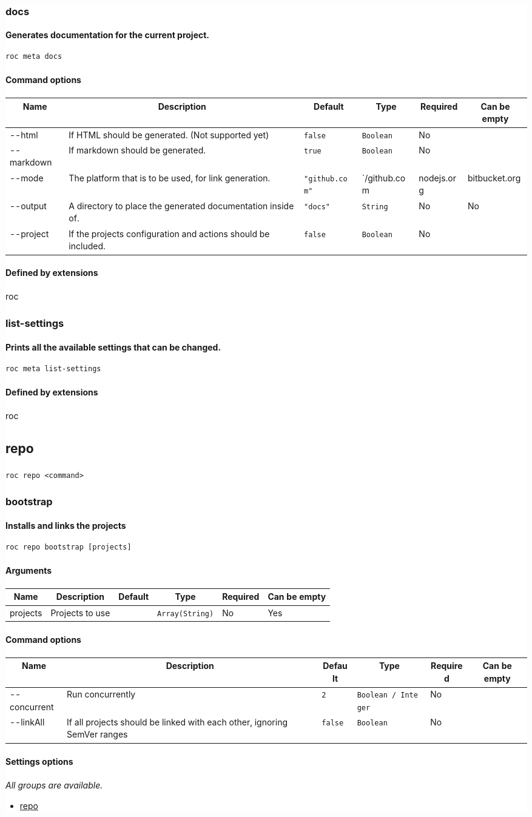 ### docs
__Generates documentation for the current project.__

```
roc meta docs
```

#### Command options

| Name       | Description                                                   | Default        | Type                                                              | Required | Can be empty |
| ---------- | ------------------------------------------------------------- | -------------- | ----------------------------------------------------------------- | -------- | ------------ |
| --html     | If HTML should be generated. (Not supported yet)              | `false`        | `Boolean`                                                         | No       |              |
| --markdown | If markdown should be generated.                              | `true`         | `Boolean`                                                         | No       |              |
| --mode     | The platform that is to be used, for link generation.         | `"github.com"` | `/github\.com|nodejs\.org|bitbucket\.org|ghost\.org|gitlab\.com/` | No       |              |
| --output   | A directory to place the generated documentation inside of.   | `"docs"`       | `String`                                                          | No       | No           |
| --project  | If the projects configuration and actions should be included. | `false`        | `Boolean`                                                         | No       |              |

####  Defined by extensions
roc

### list-settings
__Prints all the available settings that can be changed.__

```
roc meta list-settings
```

####  Defined by extensions
roc

## repo
```
roc repo <command>
```

### bootstrap
__Installs and links the projects__

```
roc repo bootstrap [projects]
```

#### Arguments

| Name         | Description                                                              | Default | Type                | Required | Can be empty |
| ------------ | ------------------------------------------------------------------------ | ------- | ------------------- | -------- | ------------ |
| projects     | Projects to use                                                          |         | `Array(String)`     | No       | Yes          |

#### Command options

| Name         | Description                                                              | Default | Type                | Required | Can be empty |
| ------------ | ------------------------------------------------------------------------ | ------- | ------------------- | -------- | ------------ |
| --concurrent | Run concurrently                                                         | `2`     | `Boolean / Integer` | No       |              |
| --linkAll    | If all projects should be linked with each other, ignoring SemVer ranges | `false` | `Boolean`           | No       |              |

####  Settings options
_All groups are available._
* [repo](docs/Settings.md#repo)
